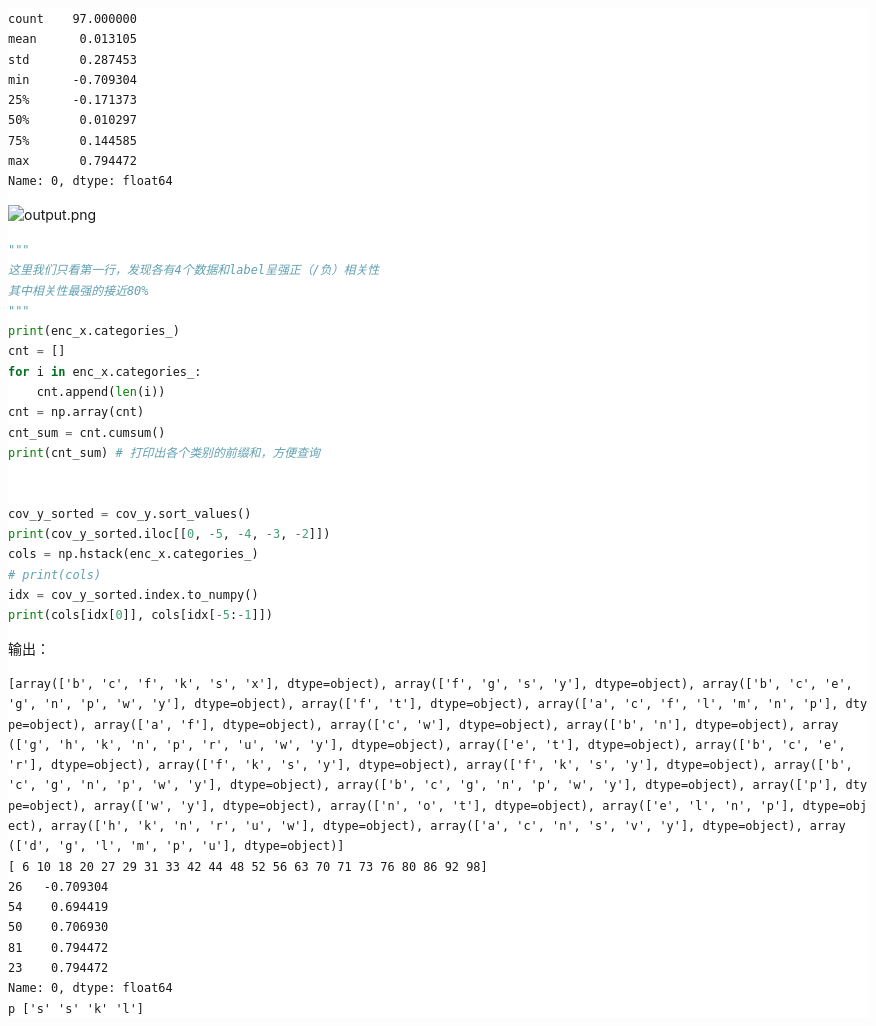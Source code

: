 ```
count    97.000000
mean      0.013105
std       0.287453
min      -0.709304
25%      -0.171373
50%       0.010297
75%       0.144585
max       0.794472
Name: 0, dtype: float64
```

![output.png](朴素贝叶斯原理.assets/output.png)



```python
"""
这里我们只看第一行，发现各有4个数据和label呈强正（/负）相关性
其中相关性最强的接近80%
"""
print(enc_x.categories_)
cnt = []
for i in enc_x.categories_:
    cnt.append(len(i))
cnt = np.array(cnt)
cnt_sum = cnt.cumsum()
print(cnt_sum) # 打印出各个类别的前缀和，方便查询


cov_y_sorted = cov_y.sort_values()
print(cov_y_sorted.iloc[[0, -5, -4, -3, -2]])
cols = np.hstack(enc_x.categories_)
# print(cols)
idx = cov_y_sorted.index.to_numpy()
print(cols[idx[0]], cols[idx[-5:-1]])
```

输出：

```
[array(['b', 'c', 'f', 'k', 's', 'x'], dtype=object), array(['f', 'g', 's', 'y'], dtype=object), array(['b', 'c', 'e', 'g', 'n', 'p', 'w', 'y'], dtype=object), array(['f', 't'], dtype=object), array(['a', 'c', 'f', 'l', 'm', 'n', 'p'], dtype=object), array(['a', 'f'], dtype=object), array(['c', 'w'], dtype=object), array(['b', 'n'], dtype=object), array(['g', 'h', 'k', 'n', 'p', 'r', 'u', 'w', 'y'], dtype=object), array(['e', 't'], dtype=object), array(['b', 'c', 'e', 'r'], dtype=object), array(['f', 'k', 's', 'y'], dtype=object), array(['f', 'k', 's', 'y'], dtype=object), array(['b', 'c', 'g', 'n', 'p', 'w', 'y'], dtype=object), array(['b', 'c', 'g', 'n', 'p', 'w', 'y'], dtype=object), array(['p'], dtype=object), array(['w', 'y'], dtype=object), array(['n', 'o', 't'], dtype=object), array(['e', 'l', 'n', 'p'], dtype=object), array(['h', 'k', 'n', 'r', 'u', 'w'], dtype=object), array(['a', 'c', 'n', 's', 'v', 'y'], dtype=object), array(['d', 'g', 'l', 'm', 'p', 'u'], dtype=object)]
[ 6 10 18 20 27 29 31 33 42 44 48 52 56 63 70 71 73 76 80 86 92 98]
26   -0.709304
54    0.694419
50    0.706930
81    0.794472
23    0.794472
Name: 0, dtype: float64
p ['s' 's' 'k' 'l']
```
